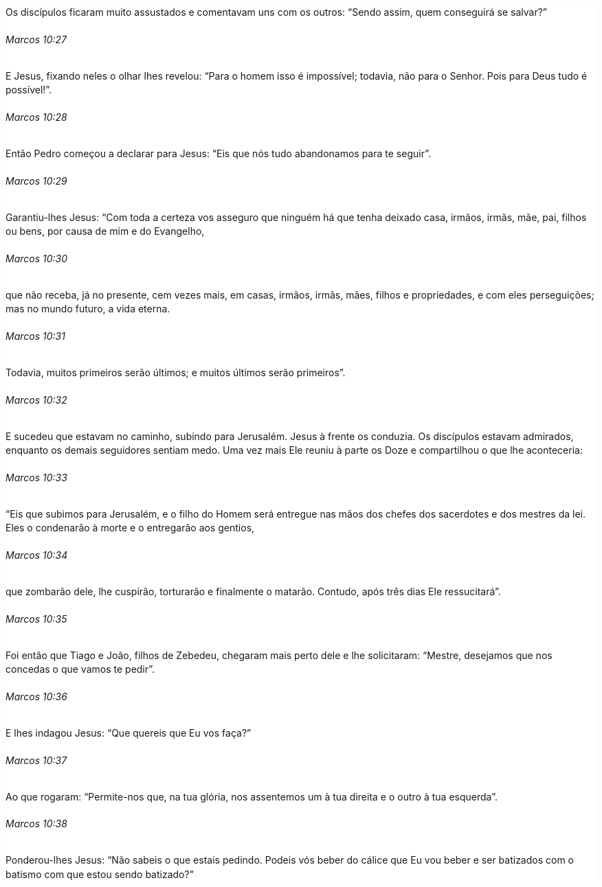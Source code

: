 Os discípulos ficaram muito assustados e comentavam uns com os outros: “Sendo assim, quem conseguirá se salvar?”

###### Marcos 10:27

E Jesus, fixando neles o olhar lhes revelou: “Para o homem isso é impossível; todavia, não para o Senhor. Pois para Deus tudo é possível!”.

###### Marcos 10:28

Então Pedro começou a declarar para Jesus: “Eis que nós tudo abandonamos para te seguir”.

###### Marcos 10:29

Garantiu-lhes Jesus: “Com toda a certeza vos asseguro que ninguém há que tenha deixado casa, irmãos, irmãs, mãe, pai, filhos ou bens, por causa de mim e do Evangelho,

###### Marcos 10:30

que não receba, já no presente, cem vezes mais, em casas, irmãos, irmãs, mães, filhos e propriedades, e com eles perseguições; mas no mundo futuro, a vida eterna.

###### Marcos 10:31

Todavia, muitos primeiros serão últimos; e muitos últimos serão primeiros”.

###### Marcos 10:32

E sucedeu que estavam no caminho, subindo para Jerusalém. Jesus à frente os conduzia. Os discípulos estavam admirados, enquanto os demais seguidores sentiam medo. Uma vez mais Ele reuniu à parte os Doze e compartilhou o que lhe aconteceria:

###### Marcos 10:33

“Eis que subimos para Jerusalém, e o filho do Homem será entregue nas mãos dos chefes dos sacerdotes e dos mestres da lei. Eles o condenarão à morte e o entregarão aos gentios,

###### Marcos 10:34

que zombarão dele, lhe cuspirão, torturarão e finalmente o matarão. Contudo, após três dias Ele ressucitará”.

###### Marcos 10:35

Foi então que Tiago e João, filhos de Zebedeu, chegaram mais perto dele e lhe solicitaram: “Mestre, desejamos que nos concedas o que vamos te pedir”.

###### Marcos 10:36

E lhes indagou Jesus: “Que quereis que Eu vos faça?”

###### Marcos 10:37

Ao que rogaram: “Permite-nos que, na tua glória, nos assentemos um à tua direita e o outro à tua esquerda”.

###### Marcos 10:38

Ponderou-lhes Jesus: “Não sabeis o que estais pedindo. Podeis vós beber do cálice que Eu vou beber e ser batizados com o batismo com que estou sendo batizado?”
